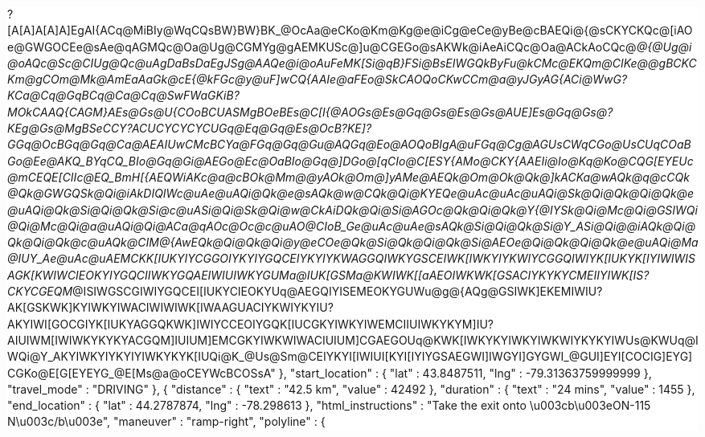 ?[A[A]A[A]A]EgAI{ACq@MiBIy@WqCQsBW}BW}BK_@OcAa@eCKo@Km@Kg@e@iCg@eCe@yBe@cBAEQi@{@sCKYCKQc@[iAOe@GWGOCEe@sAe@qAGMQc@Oa@Ug@CGMYg@gAEMKUSc@]u@CGEGo@sAKWk@iAeAiCQc@Oa@ACkAoCQc@_@{@Ug@i@oAQc@Sc@CIUg@Qc@uAgDaBsDaEgJSg@AAQe@i@oAuFeMK[Si@qB}FSi@_BsEIWGQkByFu@kCMc@EKQm@CIKe@_@gBCKCKm@gCOm@Mk@_AmEaAaGk@cE{@kFGc@y@uF]wCQ{AAIe@aFEo@SkCAOQoCKwCCm@a@yJGyAG{ACi@WwG?KCa@Cq@GqBCq@Ca@Cq@SwFWaGKiB?MOkCAAQ{CAGM}AEs@Gs@U{COoBCUASMgBOeBEs@C[I{@AOGs@Es@Gq@Gs@Es@Gs@AUE]Es@Gq@Gs@?KEg@Gs@MgBSeCCY?ACUCYCYCYCUGq@Eq@Gq@Es@OcB?KE]?GGq@OcBGq@Gq@Ca@AEAIUwCMcBCYa@_FGq@Gq@Gu@AQGq@Eo@AOQoBIgA_@uFGq@Cg@AGUsCWqCGo@UsCUqCOaBGo@Ee@AKQ_BYqCQ_BIo@Gq@Gi@AEGo@Ec@OaBIo@Gq@]_DGo@[qCIo@C[ESY{AMo@CKY{AAEIi@Io@Kq@Ko@CQG[EYEUc@mCEQE[CIIc@EQ_BmH[{AEQWiAKc@a@cBOk@Mm@_@yAOk@Om@]yAMe@AEQk@Om@Ok@Qk@]kACKa@wAQk@q@cCQk@Qk@GWGQSk@Qi@iAkDIQIWc@uAe@uAQi@Qk@e@sAQk@w@_CQk@Qi@KYEQe@uAc@uAc@uAQi@Sk@Qi@Qk@Qi@Qk@e@uAQi@Qk@Si@Qi@Qk@Si@c@uASi@Qi@Sk@Qi@w@_CkAiDQk@Qi@Si@AGOc@Qk@Qi@Qk@Y{@IYSk@Qi@Mc@Qi@GSIWQi@Qi@Mc@Qi@a@uAQi@Qi@ACa@qAOc@Oc@c@uAO_@CIoB_Ge@uAc@uAe@sAQk@Si@Qi@Qk@Si@Y_ASi@Qi@_@iAQk@Qi@Qk@Qi@Qk@c@uAQk@CIM_@{AwEQk@Qi@Qk@Qi@y@eCOe@Qk@Si@Qk@Qi@Qk@Si@AEOe@Qi@Qk@Qi@Qk@e@uAQi@Ma@IUY_Ae@uAc@uAEMCKK[IUKYIYCGGOIYKYIYGQCEIYKYIYKWAGGQIWKYGSCEIWK[IWKYIYKWIYCGGQIWIYK[IUKYK[IYIWIWISAGK[KWIWCIEOKYIYGQCIIWKYGQAEIWIUIWKYGUMa@IUK[GSMa@KWIWK[[aAEOIWKWK[GSACIYKYKYCMEIIYIWK[IS?CKYCGEQM_@ISIWGSCGIWIYGQCEI[IUKYCIEOKYUq@AEGQIYISEMEOKYGUWu@g@{AQg@GSIWK]EKEMIWIU?AK[GSKWK]KYIWKYIWACIWIWIWK[IWAAGUACIYKWIYKYIU?AKYIWI[GOCGIYK[IUKYAGGQKWK]IWIYCCEOIYGQK[IUCGKYIWKYIWEMCIIUIWKYKYM]IU?AIUIWM[IWIWKYKYKYACGQM]IUIUM]EMCGKYIWKWIWACIUIUM]CGAEGOUq@KWK[IWKYKYIWKYIWKWIYKYKYIWUs@KWUq@IWQi@Y_AKYIWKYIYKYIYIWKYKYK[IUQi@K_@Us@Sm@CEIYKYI[IWIUI[KYI[IYIYGSAEGWI]IWGYI]GYGWI_@GUI]EYI[COCIG]EYG]CGKo@E[G[EYEYG_@E[Ms@a@oCEYWcBCOSsA"
                     },
                     "start_location" : {
                        "lat" : 43.8487511,
                        "lng" : -79.31363759999999
                     },
                     "travel_mode" : "DRIVING"
                  },
                  {
                     "distance" : {
                        "text" : "42.5 km",
                        "value" : 42492
                     },
                     "duration" : {
                        "text" : "24 mins",
                        "value" : 1455
                     },
                     "end_location" : {
                        "lat" : 44.2787874,
                        "lng" : -78.298613
                     },
                     "html_instructions" : "Take the exit onto \u003cb\u003eON-115 N\u003c/b\u003e",
                     "maneuver" : "ramp-right",
                     "polyline" : {